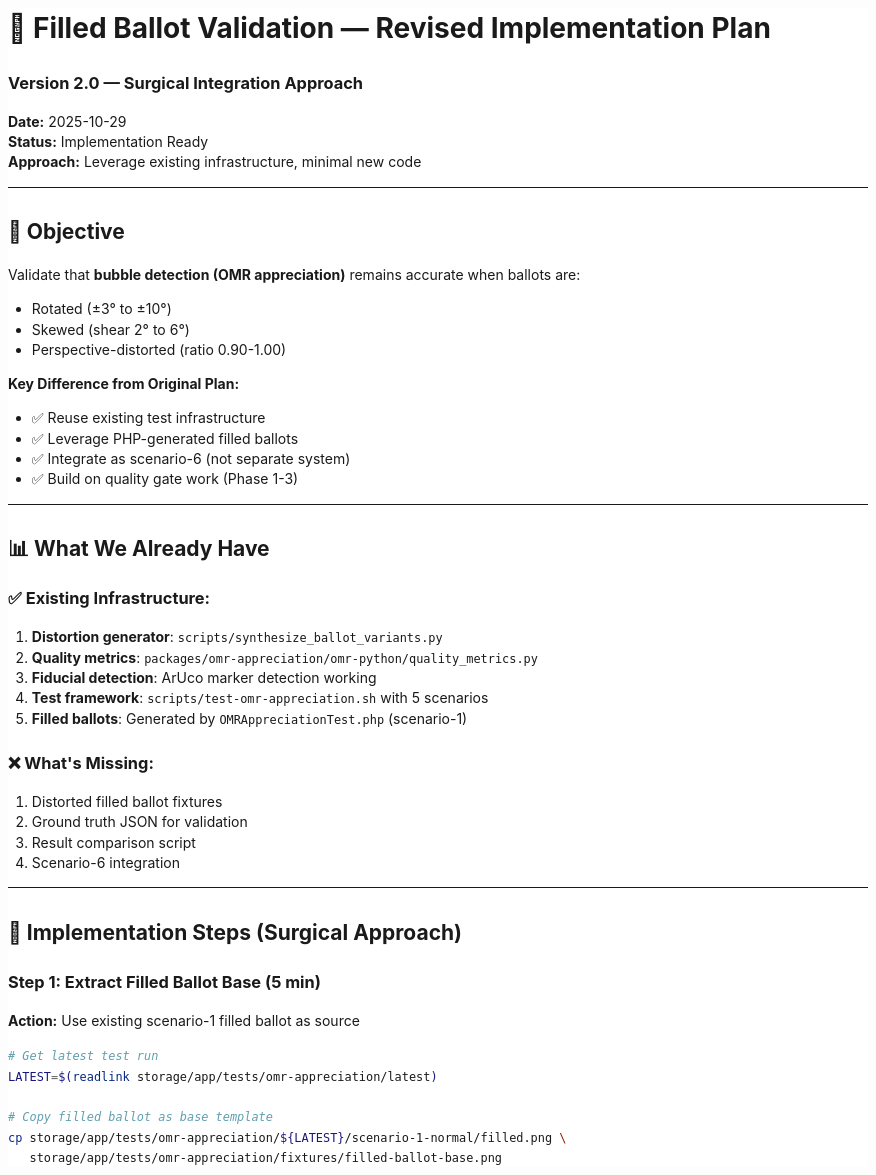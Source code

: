 # 🧭 Filled Ballot Validation — Revised Implementation Plan
### Version 2.0 — Surgical Integration Approach

**Date:** 2025-10-29  
**Status:** Implementation Ready  
**Approach:** Leverage existing infrastructure, minimal new code

---

## 🎯 Objective

Validate that **bubble detection (OMR appreciation)** remains accurate when ballots are:
- Rotated (±3° to ±10°)
- Skewed (shear 2° to 6°)
- Perspective-distorted (ratio 0.90-1.00)

**Key Difference from Original Plan:**
- ✅ Reuse existing test infrastructure
- ✅ Leverage PHP-generated filled ballots
- ✅ Integrate as scenario-6 (not separate system)
- ✅ Build on quality gate work (Phase 1-3)

---

## 📊 What We Already Have

### ✅ Existing Infrastructure:
1. **Distortion generator**: `scripts/synthesize_ballot_variants.py`
2. **Quality metrics**: `packages/omr-appreciation/omr-python/quality_metrics.py`
3. **Fiducial detection**: ArUco marker detection working
4. **Test framework**: `scripts/test-omr-appreciation.sh` with 5 scenarios
5. **Filled ballots**: Generated by `OMRAppreciationTest.php` (scenario-1)

### ❌ What's Missing:
1. Distorted filled ballot fixtures
2. Ground truth JSON for validation
3. Result comparison script
4. Scenario-6 integration

---

## 🔧 Implementation Steps (Surgical Approach)

### Step 1: Extract Filled Ballot Base (5 min)

**Action:** Use existing scenario-1 filled ballot as source

```bash
# Get latest test run
LATEST=$(readlink storage/app/tests/omr-appreciation/latest)

# Copy filled ballot as base template
cp storage/app/tests/omr-appreciation/${LATEST}/scenario-1-normal/filled.png \
   storage/app/tests/omr-appreciation/fixtures/filled-ballot-base.png
```
